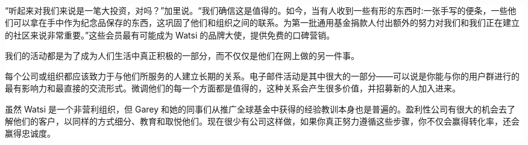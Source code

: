 “听起来对我们来说是一笔大投资，对吗？”加里说。“我们确信这是值得的。如今，当有人收到一些有形的东西时:一张手写的便条，一些他们可以拿在手中作为纪念品保存的东西，这巩固了他们和组织之间的联系。为第一批通用基金捐款人付出额外的努力对我们和我们正在建立的社区来说非常重要。”这些会员最有可能成为 Watsi 的品牌大使，提供免费的口碑营销。

我们的活动都是为了成为人们生活中真正积极的一部分，而不仅仅是他们在网上做的另一件事。

每个公司或组织都应该致力于与他们所服务的人建立长期的关系。电子邮件活动是其中很大的一部分——可以说是你能与你的用户群进行的最有影响力和最直接的交流形式。微调他们的每一个方面都是值得的，这种关系会产生很多价值，并招募新的人加入进来。

虽然 Watsi 是一个非营利组织，但 Garey 和她的同事们从推广全球基金中获得的经验教训本身也是普遍的。盈利性公司有很大的机会去了解他们的客户，以同样的方式细分、教育和取悦他们。现在很少有公司这样做，如果你真正努力遵循这些步骤，你不仅会赢得转化率，还会赢得忠诚度。